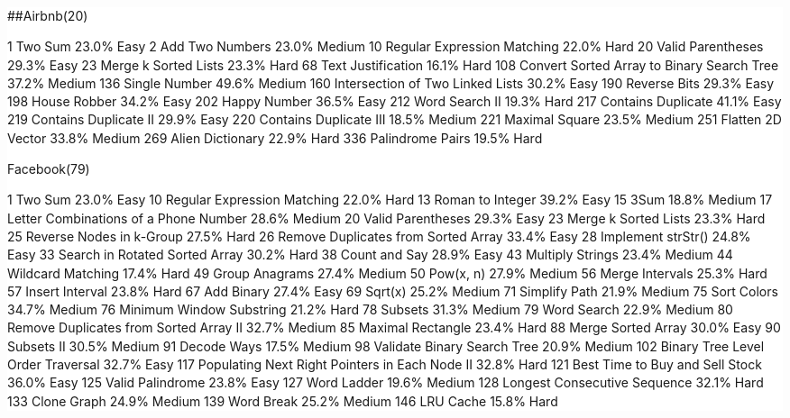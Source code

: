 ##Airbnb(20)

1 Two Sum 23.0% Easy
2 Add Two Numbers 23.0% Medium
10 Regular Expression Matching 22.0% Hard
20 Valid Parentheses 29.3% Easy
23 Merge k Sorted Lists 23.3% Hard
68 Text Justification 16.1% Hard
108 Convert Sorted Array to Binary Search Tree 37.2% Medium
136 Single Number 49.6% Medium
160 Intersection of Two Linked Lists 30.2% Easy
190 Reverse Bits 29.3% Easy
198 House Robber 34.2% Easy
202 Happy Number 36.5% Easy
212 Word Search II 19.3% Hard
217 Contains Duplicate 41.1% Easy
219 Contains Duplicate II 29.9% Easy
220 Contains Duplicate III 18.5% Medium
221 Maximal Square 23.5% Medium
251 Flatten 2D Vector 33.8% Medium
269 Alien Dictionary 22.9% Hard
336 Palindrome Pairs 19.5% Hard

Facebook(79)

1 Two Sum 23.0% Easy
10 Regular Expression Matching 22.0% Hard
13 Roman to Integer 39.2% Easy
15 3Sum 18.8% Medium
17 Letter Combinations of a Phone Number 28.6% Medium
20 Valid Parentheses 29.3% Easy
23 Merge k Sorted Lists 23.3% Hard
25 Reverse Nodes in k-Group 27.5% Hard
26 Remove Duplicates from Sorted Array 33.4% Easy
28 Implement strStr() 24.8% Easy
33 Search in Rotated Sorted Array 30.2% Hard
38 Count and Say 28.9% Easy
43 Multiply Strings 23.4% Medium
44 Wildcard Matching 17.4% Hard
49 Group Anagrams 27.4% Medium
50 Pow(x, n) 27.9% Medium
56 Merge Intervals 25.3% Hard
57 Insert Interval 23.8% Hard
67 Add Binary 27.4% Easy
69 Sqrt(x) 25.2% Medium
71 Simplify Path 21.9% Medium
75 Sort Colors 34.7% Medium
76 Minimum Window Substring 21.2% Hard
78 Subsets 31.3% Medium
79 Word Search 22.9% Medium
80 Remove Duplicates from Sorted Array II 32.7% Medium
85 Maximal Rectangle 23.4% Hard
88 Merge Sorted Array 30.0% Easy
90 Subsets II 30.5% Medium
91 Decode Ways 17.5% Medium
98 Validate Binary Search Tree 20.9% Medium
102 Binary Tree Level Order Traversal 32.7% Easy
117 Populating Next Right Pointers in Each Node II 32.8% Hard
121 Best Time to Buy and Sell Stock 36.0% Easy
125 Valid Palindrome 23.8% Easy
127 Word Ladder 19.6% Medium
128 Longest Consecutive Sequence 32.1% Hard
133 Clone Graph 24.9% Medium
139 Word Break 25.2% Medium
146 LRU Cache 15.8% Hard